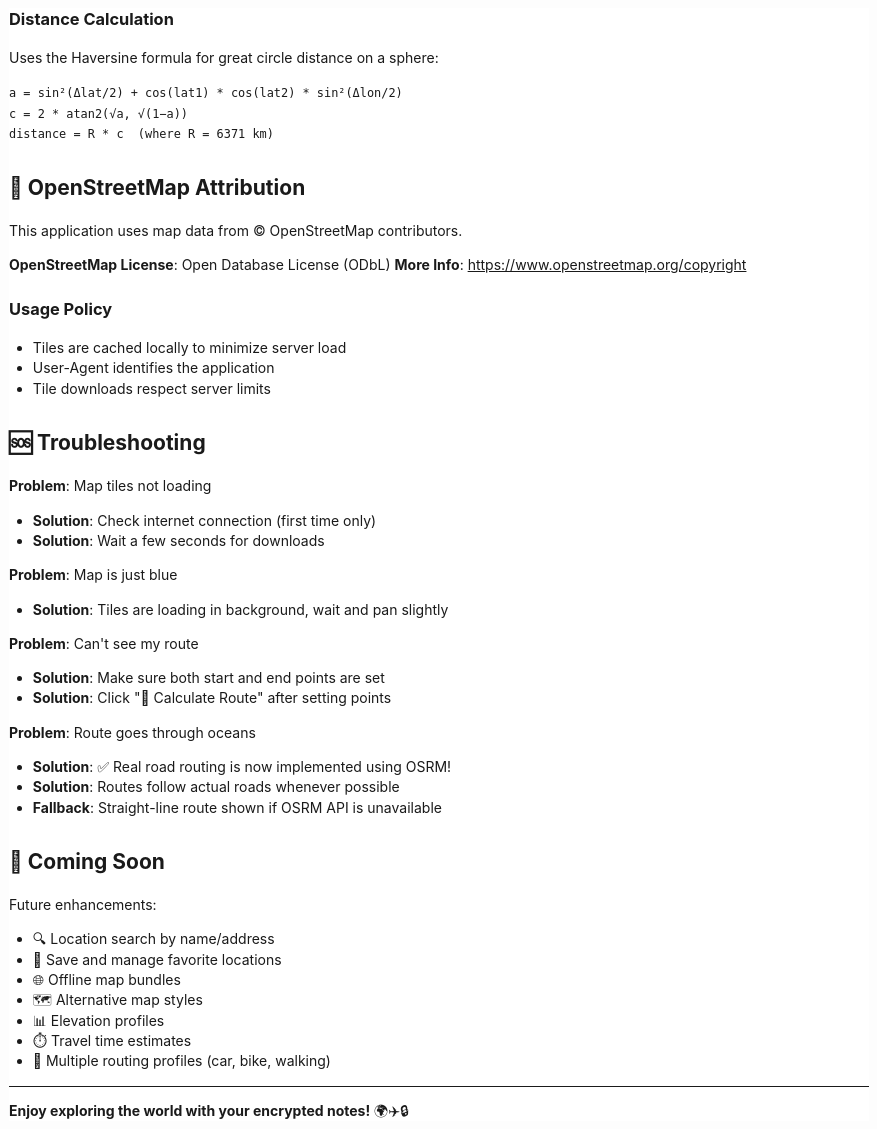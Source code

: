 ### Distance Calculation
Uses the Haversine formula for great circle distance on a sphere:
```
a = sin²(Δlat/2) + cos(lat1) * cos(lat2) * sin²(Δlon/2)
c = 2 * atan2(√a, √(1−a))
distance = R * c  (where R = 6371 km)
```

## 📝 OpenStreetMap Attribution

This application uses map data from © OpenStreetMap contributors.

**OpenStreetMap License**: Open Database License (ODbL)
**More Info**: https://www.openstreetmap.org/copyright

### Usage Policy
- Tiles are cached locally to minimize server load
- User-Agent identifies the application
- Tile downloads respect server limits

## 🆘 Troubleshooting

**Problem**: Map tiles not loading
- **Solution**: Check internet connection (first time only)
- **Solution**: Wait a few seconds for downloads

**Problem**: Map is just blue
- **Solution**: Tiles are loading in background, wait and pan slightly

**Problem**: Can't see my route
- **Solution**: Make sure both start and end points are set
- **Solution**: Click "🧭 Calculate Route" after setting points

**Problem**: Route goes through oceans
- **Solution**: ✅ Real road routing is now implemented using OSRM!
- **Solution**: Routes follow actual roads whenever possible
- **Fallback**: Straight-line route shown if OSRM API is unavailable

## 🎯 Coming Soon

Future enhancements:
- 🔍 Location search by name/address
- 📍 Save and manage favorite locations
- 🌐 Offline map bundles
- 🗺️ Alternative map styles
- 📊 Elevation profiles
- ⏱️ Travel time estimates
- 🚗 Multiple routing profiles (car, bike, walking)

---

**Enjoy exploring the world with your encrypted notes!** 🌍✈️🔒
